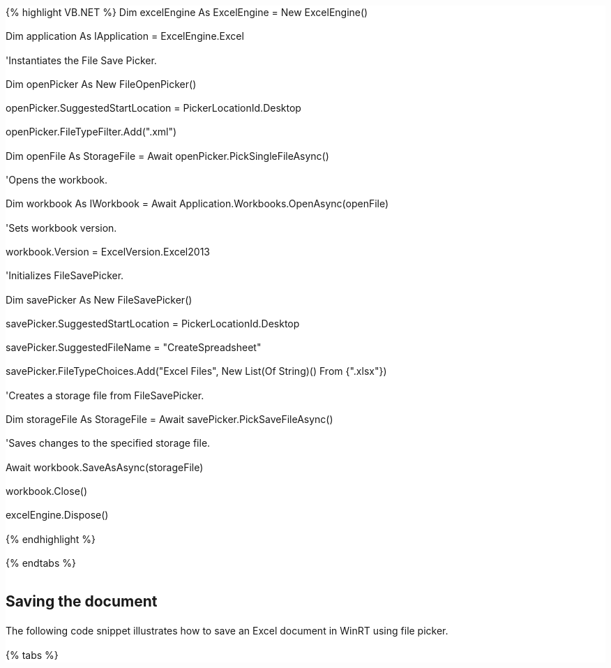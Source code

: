 {% highlight VB.NET %}
Dim excelEngine As ExcelEngine = New ExcelEngine()

Dim application As IApplication = ExcelEngine.Excel



'Instantiates the File Save Picker. 

Dim openPicker As New FileOpenPicker()

openPicker.SuggestedStartLocation = PickerLocationId.Desktop 

openPicker.FileTypeFilter.Add(".xml") 

Dim openFile As StorageFile = Await openPicker.PickSingleFileAsync()



'Opens the workbook.

Dim workbook As IWorkbook = Await Application.Workbooks.OpenAsync(openFile)



'Sets workbook version.

workbook.Version = ExcelVersion.Excel2013



'Initializes FileSavePicker.

Dim savePicker As New FileSavePicker()

savePicker.SuggestedStartLocation = PickerLocationId.Desktop

savePicker.SuggestedFileName = "CreateSpreadsheet"

savePicker.FileTypeChoices.Add("Excel Files", New List(Of String)() From {".xlsx"})



'Creates a storage file from FileSavePicker.

Dim storageFile As StorageFile = Await savePicker.PickSaveFileAsync()



'Saves changes to the specified storage file.

Await workbook.SaveAsAsync(storageFile)

workbook.Close()

excelEngine.Dispose()



{% endhighlight %}

  {% endtabs %}  

## Saving the document

The following code snippet illustrates how to save an Excel document in WinRT using file picker.

{% tabs %}  
